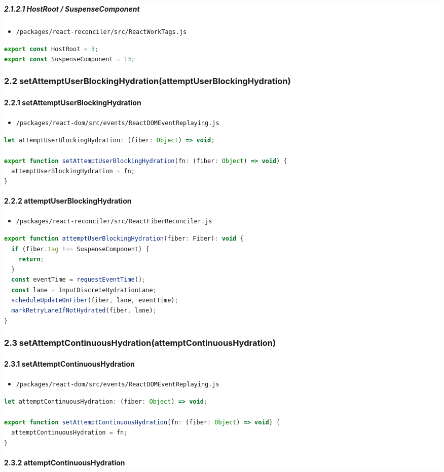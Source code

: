 ##### 2.1.2.1 HostRoot / SuspenseComponent

- `/packages/react-reconciler/src/ReactWorkTags.js`

```js
export const HostRoot = 3;
export const SuspenseComponent = 13;
```

### 2.2 setAttemptUserBlockingHydration(attemptUserBlockingHydration)

#### 2.2.1 setAttemptUserBlockingHydration

- `/packages/react-dom/src/events/ReactDOMEventReplaying.js`

```js
let attemptUserBlockingHydration: (fiber: Object) => void;

export function setAttemptUserBlockingHydration(fn: (fiber: Object) => void) {
  attemptUserBlockingHydration = fn;
}
```

#### 2.2.2 attemptUserBlockingHydration

- `/packages/react-reconciler/src/ReactFiberReconciler.js`

```js
export function attemptUserBlockingHydration(fiber: Fiber): void {
  if (fiber.tag !== SuspenseComponent) {
    return;
  }
  const eventTime = requestEventTime();
  const lane = InputDiscreteHydrationLane;
  scheduleUpdateOnFiber(fiber, lane, eventTime);
  markRetryLaneIfNotHydrated(fiber, lane);
}
```

### 2.3 setAttemptContinuousHydration(attemptContinuousHydration)

#### 2.3.1 setAttemptContinuousHydration

- `/packages/react-dom/src/events/ReactDOMEventReplaying.js`

```js
let attemptContinuousHydration: (fiber: Object) => void;

export function setAttemptContinuousHydration(fn: (fiber: Object) => void) {
  attemptContinuousHydration = fn;
}
```

#### 2.3.2 attemptContinuousHydration

